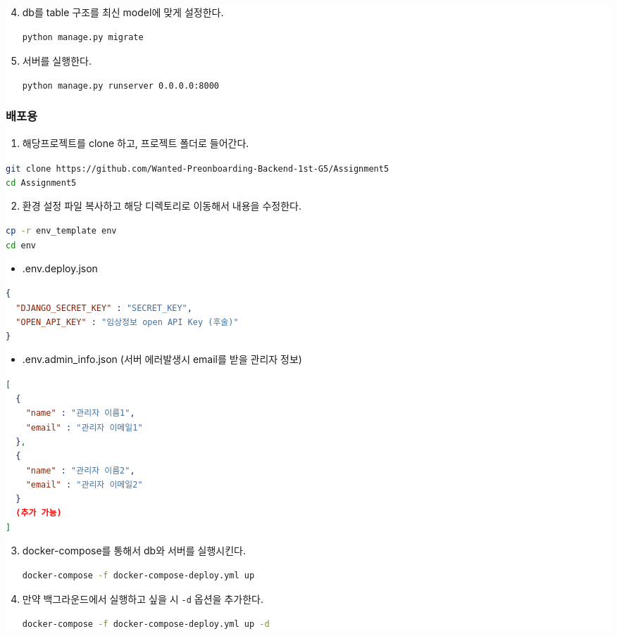 4. db를 table 구조를 최신 model에 맞게 설정한다.
    ```bash
    python manage.py migrate
    ```

5. 서버를 실행한다.
    ```bash
    python manage.py runserver 0.0.0.0:8000
    ```

###  배포용 
1. 해당프로젝트를 clone 하고, 프로젝트 폴더로 들어간다.
  ```bash
  git clone https://github.com/Wanted-Preonboarding-Backend-1st-G5/Assignment5
  cd Assignment5
  ```

2. 환경 설정 파일 복사하고 해당 디렉토리로 이동해서 내용을 수정한다.
  ```bash
  cp -r env_template env
  cd env
  ```
  - .env.deploy.json
  ```json
  {
    "DJANGO_SECRET_KEY" : "SECRET_KEY",
    "OPEN_API_KEY" : "임상정보 open API Key (후술)"
  }
  ```

  - .env.admin_info.json (서버 에러발생시 email를 받을 관리자 정보)
  ```json
  [
    {
      "name" : "관리자 이름1",
      "email" : "관리자 이메일1"
    },
    {
      "name" : "관리자 이름2",
      "email" : "관리자 이메일2"
    }
    (추가 가능)
  ]
  ```
       
3. docker-compose를 통해서 db와 서버를 실행시킨다.
    
    ```bash
    docker-compose -f docker-compose-deploy.yml up
    ```
    
4. 만약 백그라운드에서 실행하고 싶을 시 `-d` 옵션을 추가한다.
 
    ```bash
    docker-compose -f docker-compose-deploy.yml up -d
    ```
